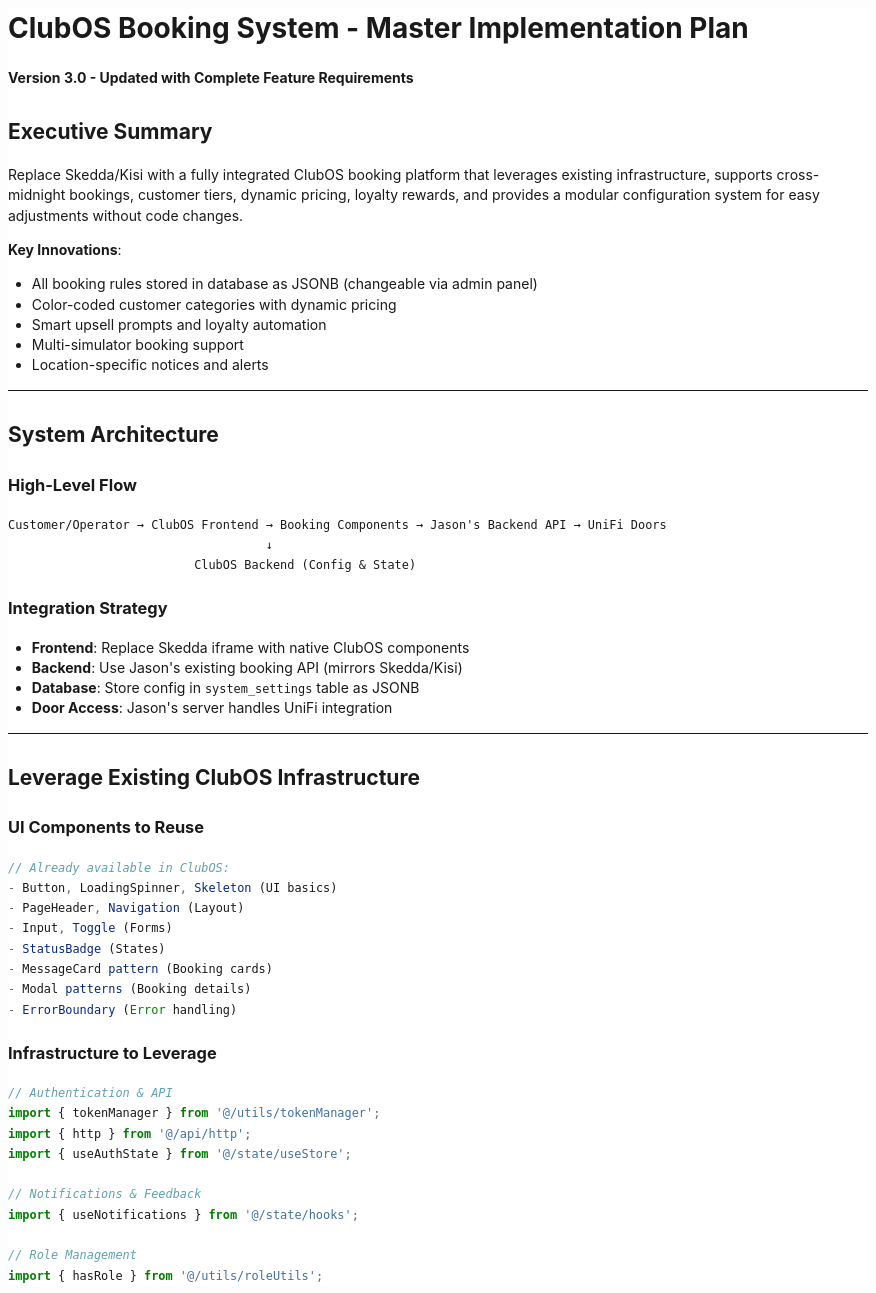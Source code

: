 # ClubOS Booking System - Master Implementation Plan
**Version 3.0 - Updated with Complete Feature Requirements**

## Executive Summary
Replace Skedda/Kisi with a fully integrated ClubOS booking platform that leverages existing infrastructure, supports cross-midnight bookings, customer tiers, dynamic pricing, loyalty rewards, and provides a modular configuration system for easy adjustments without code changes.

**Key Innovations**:
- All booking rules stored in database as JSONB (changeable via admin panel)
- Color-coded customer categories with dynamic pricing
- Smart upsell prompts and loyalty automation
- Multi-simulator booking support
- Location-specific notices and alerts

---

## System Architecture

### High-Level Flow
```
Customer/Operator → ClubOS Frontend → Booking Components → Jason's Backend API → UniFi Doors
                                    ↓
                          ClubOS Backend (Config & State)
```

### Integration Strategy
- **Frontend**: Replace Skedda iframe with native ClubOS components
- **Backend**: Use Jason's existing booking API (mirrors Skedda/Kisi)
- **Database**: Store config in `system_settings` table as JSONB
- **Door Access**: Jason's server handles UniFi integration

---

## Leverage Existing ClubOS Infrastructure

### UI Components to Reuse
```typescript
// Already available in ClubOS:
- Button, LoadingSpinner, Skeleton (UI basics)
- PageHeader, Navigation (Layout)
- Input, Toggle (Forms)
- StatusBadge (States)
- MessageCard pattern (Booking cards)
- Modal patterns (Booking details)
- ErrorBoundary (Error handling)
```

### Infrastructure to Leverage
```typescript
// Authentication & API
import { tokenManager } from '@/utils/tokenManager';
import { http } from '@/api/http';
import { useAuthState } from '@/state/useStore';

// Notifications & Feedback
import { useNotifications } from '@/state/hooks';

// Role Management
import { hasRole } from '@/utils/roleUtils';

```